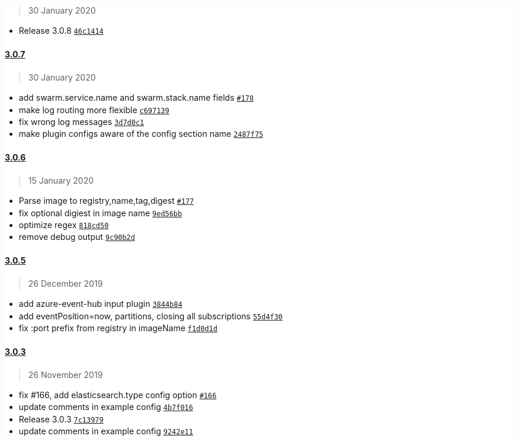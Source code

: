 > 30 January 2020

- Release 3.0.8 [`46c1414`](https://github.com/sematext/logagent-js/commit/46c141439e8ea268dbd5c8beac6020fb405b686e)

#### [3.0.7](https://github.com/sematext/logagent-js/compare/3.0.6...3.0.7)

> 30 January 2020

- add swarm.service.name and swarm.stack.name fields [`#178`](https://github.com/sematext/logagent-js/pull/178)
- make log routing more flexible [`c697139`](https://github.com/sematext/logagent-js/commit/c697139acd9b90ae2ababe724aa26a6f137e0d07)
- fix wrong log messages [`3d7d0c1`](https://github.com/sematext/logagent-js/commit/3d7d0c1005412573d7e026b0d054154e373ee3f0)
- make plugin configs aware of the config section name [`2487f75`](https://github.com/sematext/logagent-js/commit/2487f75059248f582b5db28c420a4a4287b19896)

#### [3.0.6](https://github.com/sematext/logagent-js/compare/3.0.5...3.0.6)

> 15 January 2020

- Parse image to registry,name,tag,digest [`#177`](https://github.com/sematext/logagent-js/pull/177)
- fix optional digiest in image name [`9ed56bb`](https://github.com/sematext/logagent-js/commit/9ed56bb4029cb5b25a8e4f6fab6cfb4cf9beb8ae)
- optimize regex [`818cd50`](https://github.com/sematext/logagent-js/commit/818cd5026f13b693392d7a9f8bcab115b5a12c13)
- remove debug output [`9c90b2d`](https://github.com/sematext/logagent-js/commit/9c90b2dc0f66f2c357dafdbf9d2b8f6884d28cea)

#### [3.0.5](https://github.com/sematext/logagent-js/compare/3.0.3...3.0.5)

> 26 December 2019

- add azure-event-hub input plugin [`3844b84`](https://github.com/sematext/logagent-js/commit/3844b845880b82b82737c9cdcfae0c9a5c9afdda)
- add eventPosition=now, partitions, closing all subscriptions [`55d4f30`](https://github.com/sematext/logagent-js/commit/55d4f30b78878d820a01586fb03cb044d8129c10)
- fix :port prefix from registry in imageName [`f1d0d1d`](https://github.com/sematext/logagent-js/commit/f1d0d1da873ac3bbd89684b71d6bbf9ffc592adc)

#### [3.0.3](https://github.com/sematext/logagent-js/compare/3.0.2...3.0.3)

> 26 November 2019

- fix #166, add elasticsearch.type config option [`#166`](https://github.com/sematext/logagent-js/issues/166)
- update comments in example config [`4b7f016`](https://github.com/sematext/logagent-js/commit/4b7f0167f3a946ac396efcfa6d75ae1185950002)
- Release 3.0.3 [`7c13979`](https://github.com/sematext/logagent-js/commit/7c139791116c6f37772df920ee6456765d8d9d08)
- update comments in example config [`9242e11`](https://github.com/sematext/logagent-js/commit/9242e119dcbf6535995a6d0588d0397e27ac5e09)
